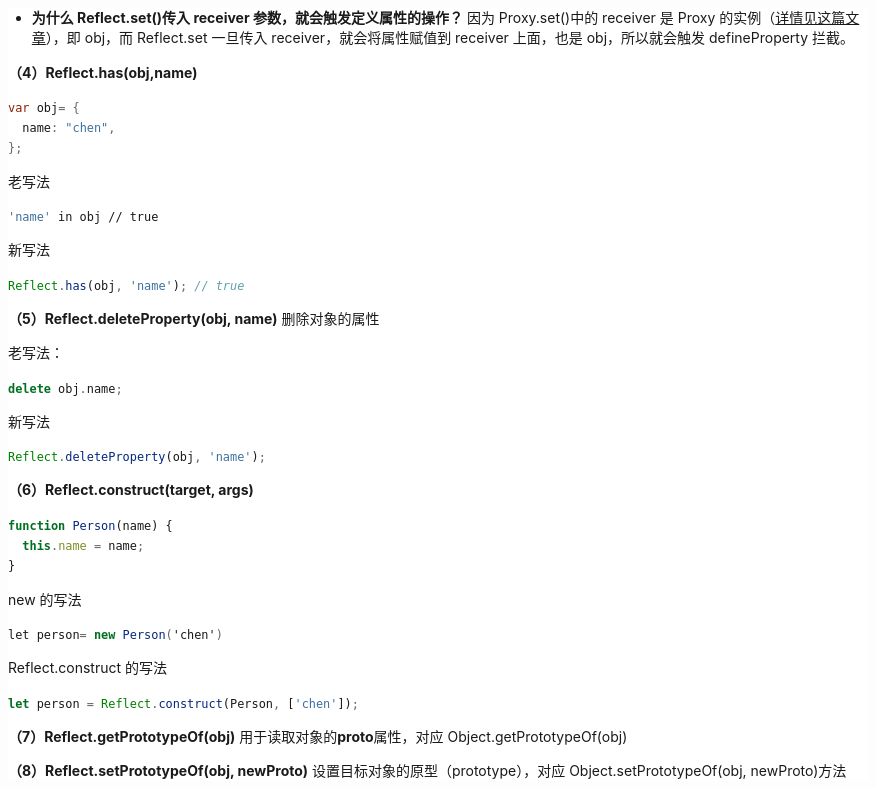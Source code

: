 - **为什么 Reflect.set()传入 receiver 参数，就会触发定义属性的操作？**
  因为 Proxy.set()中的 receiver 是 Proxy 的实例（[详情见这篇文章](https://www.jianshu.com/p/5b8153c87949)），即 obj，而 Reflect.set 一旦传入 receiver，就会将属性赋值到 receiver 上面，也是 obj，所以就会触发 defineProperty 拦截。

**（4）Reflect.has(obj,name)**

```csharp
var obj= {
  name: "chen",
};
```

老写法

```bash
'name' in obj // true
```

新写法

```jsx
Reflect.has(obj, 'name'); // true
```

**（5）Reflect.deleteProperty(obj, name)**
删除对象的属性

老写法：

```cpp
delete obj.name;
```

新写法

```jsx
Reflect.deleteProperty(obj, 'name');
```

**（6）Reflect.construct(target, args)**

```jsx
function Person(name) {
  this.name = name;
}
```

new 的写法

```csharp
let person= new Person('chen')
```

Reflect.construct 的写法

```jsx
let person = Reflect.construct(Person, ['chen']);
```

**（7）Reflect.getPrototypeOf(obj)**
用于读取对象的**proto**属性，对应 Object.getPrototypeOf(obj)

**（8）Reflect.setPrototypeOf(obj, newProto)**
设置目标对象的原型（prototype），对应 Object.setPrototypeOf(obj, newProto)方法
